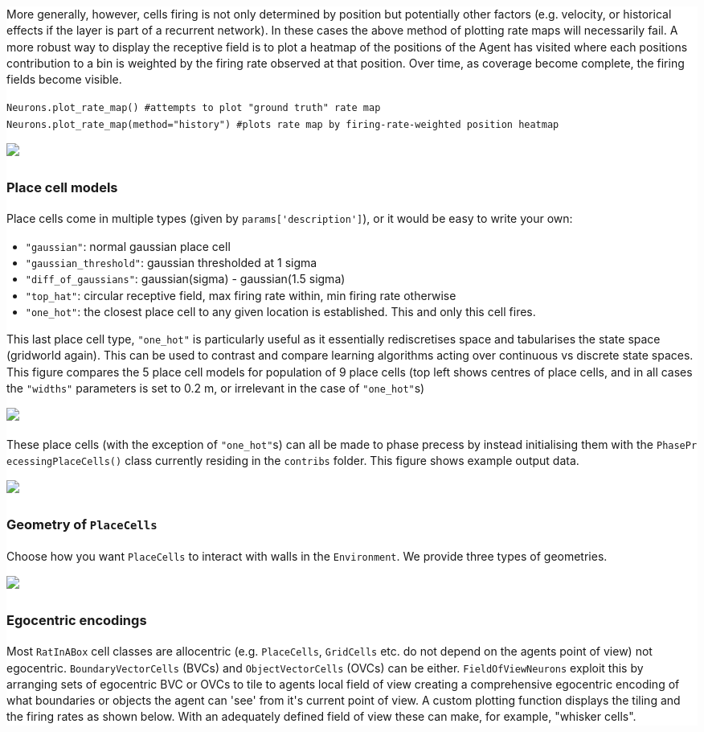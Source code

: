 More generally, however, cells firing is not only determined by position but potentially other factors (e.g. velocity, or historical effects if the layer is part of a recurrent network). In these cases the above method of plotting rate maps will necessarily fail. A more robust way to display the receptive field is to plot a heatmap of the positions of the Agent has visited where each positions contribution to a bin is weighted by the firing rate observed at that position. Over time, as coverage become complete, the firing fields become visible.
```
Neurons.plot_rate_map() #attempts to plot "ground truth" rate map 
Neurons.plot_rate_map(method="history") #plots rate map by firing-rate-weighted position heatmap
``` 

<img src="https://raw.githubusercontent.com/RatInABox-Lab/RatInABox/main/.images/readme/rate_map.png" width=600>


### **Place cell models**

Place cells come in multiple types (given by `params['description']`), or it would be easy to write your own:
* `"gaussian"`: normal gaussian place cell 
* `"gaussian_threshold"`: gaussian thresholded at 1 sigma
* `"diff_of_gaussians"`: gaussian(sigma) - gaussian(1.5 sigma)
* `"top_hat"`: circular receptive field, max firing rate within, min firing rate otherwise
* `"one_hot"`: the closest place cell to any given location is established. This and only this cell fires. 

This last place cell type, `"one_hot"` is particularly useful as it essentially rediscretises space and tabularises the state space (gridworld again). This can be used to  contrast and compare learning algorithms acting over continuous vs discrete state spaces. This figure compares the 5 place cell models for population of 9 place cells (top left shows centres of place cells, and in all cases the `"widths"` parameters is set to  0.2 m, or irrelevant in the case of `"one_hot"`s)

<img src="https://raw.githubusercontent.com/RatInABox-Lab/RatInABox/main/.images/readme/placecellmodels.png" width=800>

These place cells (with the exception of `"one_hot"`s) can all be made to phase precess by instead initialising them with the `PhasePrecessingPlaceCells()` class currently residing in the `contribs` folder. This figure shows example output data. 

<img src="https://raw.githubusercontent.com/RatInABox-Lab/RatInABox/main/.images/readme/phaseprecession.png" width=500>


### **Geometry of `PlaceCells`** 
Choose how you want `PlaceCells` to interact with walls in the `Environment`. We provide three types of geometries.  

<img src="https://raw.githubusercontent.com/RatInABox-Lab/RatInABox/main/.images/readme/wall_geometry.png" width=900>

  
### **Egocentric encodings**
Most `RatInABox` cell classes are allocentric (e.g. `PlaceCells`, `GridCells` etc. do not depend on the agents point of view) not egocentric. `BoundaryVectorCells` (BVCs) and `ObjectVectorCells` (OVCs) can be either. `FieldOfViewNeurons` exploit this by arranging sets of egocentric BVC or OVCs to tile to agents local field of view creating a comprehensive egocentric encoding of what boundaries or objects the agent can 'see' from it's current point of view. A custom plotting function displays the tiling and the firing rates as shown below. With an adequately defined field of view these can make, for example, "whisker cells". 
